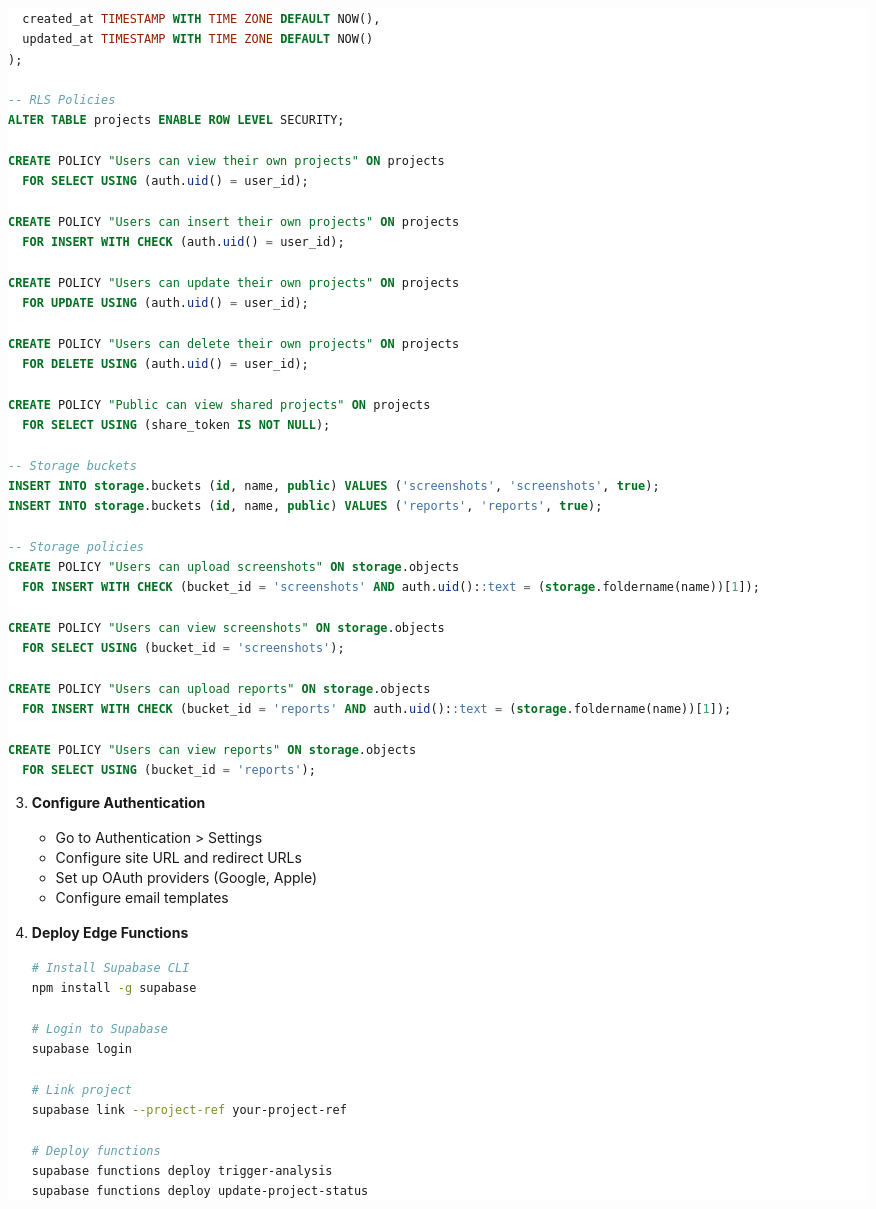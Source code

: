    ```sql
     created_at TIMESTAMP WITH TIME ZONE DEFAULT NOW(),
     updated_at TIMESTAMP WITH TIME ZONE DEFAULT NOW()
   );

   -- RLS Policies
   ALTER TABLE projects ENABLE ROW LEVEL SECURITY;

   CREATE POLICY "Users can view their own projects" ON projects
     FOR SELECT USING (auth.uid() = user_id);

   CREATE POLICY "Users can insert their own projects" ON projects
     FOR INSERT WITH CHECK (auth.uid() = user_id);

   CREATE POLICY "Users can update their own projects" ON projects
     FOR UPDATE USING (auth.uid() = user_id);

   CREATE POLICY "Users can delete their own projects" ON projects
     FOR DELETE USING (auth.uid() = user_id);

   CREATE POLICY "Public can view shared projects" ON projects
     FOR SELECT USING (share_token IS NOT NULL);

   -- Storage buckets
   INSERT INTO storage.buckets (id, name, public) VALUES ('screenshots', 'screenshots', true);
   INSERT INTO storage.buckets (id, name, public) VALUES ('reports', 'reports', true);

   -- Storage policies
   CREATE POLICY "Users can upload screenshots" ON storage.objects
     FOR INSERT WITH CHECK (bucket_id = 'screenshots' AND auth.uid()::text = (storage.foldername(name))[1]);

   CREATE POLICY "Users can view screenshots" ON storage.objects
     FOR SELECT USING (bucket_id = 'screenshots');

   CREATE POLICY "Users can upload reports" ON storage.objects
     FOR INSERT WITH CHECK (bucket_id = 'reports' AND auth.uid()::text = (storage.foldername(name))[1]);

   CREATE POLICY "Users can view reports" ON storage.objects
     FOR SELECT USING (bucket_id = 'reports');
   ```

3. **Configure Authentication**
   - Go to Authentication > Settings
   - Configure site URL and redirect URLs
   - Set up OAuth providers (Google, Apple)
   - Configure email templates

4. **Deploy Edge Functions**
   ```bash
   # Install Supabase CLI
   npm install -g supabase

   # Login to Supabase
   supabase login

   # Link project
   supabase link --project-ref your-project-ref

   # Deploy functions
   supabase functions deploy trigger-analysis
   supabase functions deploy update-project-status
   ```
